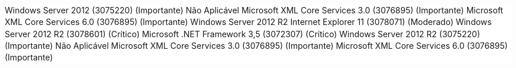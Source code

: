 </td>
<td style="border:1px solid black;">
Windows Server 2012  
(3075220)  
(Importante)

</td>
<td style="border:1px solid black;">
Não Aplicável

</td>
<td style="border:1px solid black;">
Microsoft XML Core Services 3.0  
(3076895)  
(Importante)  
Microsoft XML Core Services 6.0  
(3076895)  
(Importante)

</td>
</tr>
<tr>
<td style="border:1px solid black;">
Windows Server 2012 R2

</td>
<td style="border:1px solid black;">
Internet Explorer 11  
(3078071)  
(Moderado)

</td>
<td style="border:1px solid black;">
Windows Server 2012 R2  
(3078601)  
(Crítico)  
Microsoft .NET Framework 3,5  
(3072307)  
(Crítico)

</td>
<td style="border:1px solid black;">
Windows Server 2012 R2  
(3075220)  
(Importante)

</td>
<td style="border:1px solid black;">
Não Aplicável

</td>
<td style="border:1px solid black;">
Microsoft XML Core Services 3.0  
(3076895)  
(Importante)  
Microsoft XML Core Services 6.0  
(3076895)  
(Importante)
